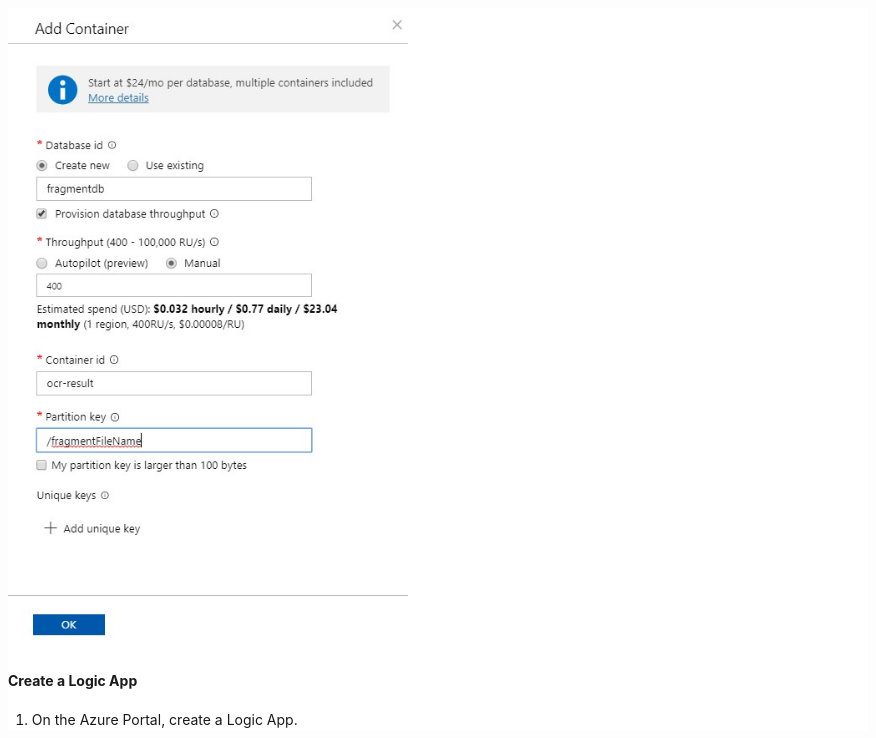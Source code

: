 <img src="images/create-cosmosdb-container-portal.jpg" width="400">

#### Create a Logic App
1. On the Azure Portal, create a Logic App.